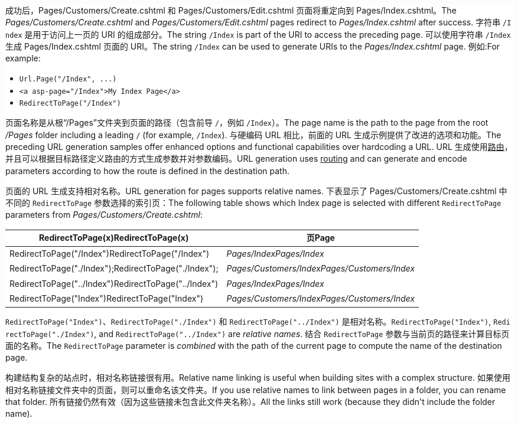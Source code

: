 <span data-ttu-id="30cbc-290">成功后，Pages/Customers/Create.cshtml 和 Pages/Customers/Edit.cshtml 页面将重定向到 Pages/Index.cshtml。</span><span class="sxs-lookup"><span data-stu-id="30cbc-290">The *Pages/Customers/Create.cshtml* and *Pages/Customers/Edit.cshtml* pages redirect to *Pages/Index.cshtml* after success.</span></span> <span data-ttu-id="30cbc-291">字符串 `/Index` 是用于访问上一页的 URI 的组成部分。</span><span class="sxs-lookup"><span data-stu-id="30cbc-291">The string `/Index` is part of the URI to access the preceding page.</span></span> <span data-ttu-id="30cbc-292">可以使用字符串 `/Index` 生成 Pages/Index.cshtml 页面的 URI。</span><span class="sxs-lookup"><span data-stu-id="30cbc-292">The string `/Index` can be used to generate URIs to the *Pages/Index.cshtml* page.</span></span> <span data-ttu-id="30cbc-293">例如:</span><span class="sxs-lookup"><span data-stu-id="30cbc-293">For example:</span></span>

* `Url.Page("/Index", ...)`
* `<a asp-page="/Index">My Index Page</a>`
* `RedirectToPage("/Index")`

<span data-ttu-id="30cbc-294">页面名称是从根“/Pages”文件夹到页面的路径（包含前导 `/`，例如 `/Index`）。</span><span class="sxs-lookup"><span data-stu-id="30cbc-294">The page name is the path to the page from the root */Pages* folder including a leading `/` (for example, `/Index`).</span></span> <span data-ttu-id="30cbc-295">与硬编码 URL 相比，前面的 URL 生成示例提供了改进的选项和功能。</span><span class="sxs-lookup"><span data-stu-id="30cbc-295">The preceding URL generation samples offer enhanced options and functional capabilities over hardcoding a URL.</span></span> <span data-ttu-id="30cbc-296">URL 生成使用[路由](xref:mvc/controllers/routing)，并且可以根据目标路径定义路由的方式生成参数并对参数编码。</span><span class="sxs-lookup"><span data-stu-id="30cbc-296">URL generation uses [routing](xref:mvc/controllers/routing) and can generate and encode parameters according to how the route is defined in the destination path.</span></span>

<span data-ttu-id="30cbc-297">页面的 URL 生成支持相对名称。</span><span class="sxs-lookup"><span data-stu-id="30cbc-297">URL generation for pages supports relative names.</span></span> <span data-ttu-id="30cbc-298">下表显示了 Pages/Customers/Create.cshtml 中不同的 `RedirectToPage` 参数选择的索引页：</span><span class="sxs-lookup"><span data-stu-id="30cbc-298">The following table shows which Index page is selected with different `RedirectToPage` parameters from *Pages/Customers/Create.cshtml*:</span></span>

| <span data-ttu-id="30cbc-299">RedirectToPage(x)</span><span class="sxs-lookup"><span data-stu-id="30cbc-299">RedirectToPage(x)</span></span>| <span data-ttu-id="30cbc-300">页</span><span class="sxs-lookup"><span data-stu-id="30cbc-300">Page</span></span> |
| ----------------- | ------------ |
| <span data-ttu-id="30cbc-301">RedirectToPage("/Index")</span><span class="sxs-lookup"><span data-stu-id="30cbc-301">RedirectToPage("/Index")</span></span> | <span data-ttu-id="30cbc-302">*Pages/Index*</span><span class="sxs-lookup"><span data-stu-id="30cbc-302">*Pages/Index*</span></span> |
| <span data-ttu-id="30cbc-303">RedirectToPage("./Index");</span><span class="sxs-lookup"><span data-stu-id="30cbc-303">RedirectToPage("./Index");</span></span> | <span data-ttu-id="30cbc-304">*Pages/Customers/Index*</span><span class="sxs-lookup"><span data-stu-id="30cbc-304">*Pages/Customers/Index*</span></span> |
| <span data-ttu-id="30cbc-305">RedirectToPage("../Index")</span><span class="sxs-lookup"><span data-stu-id="30cbc-305">RedirectToPage("../Index")</span></span> | <span data-ttu-id="30cbc-306">*Pages/Index*</span><span class="sxs-lookup"><span data-stu-id="30cbc-306">*Pages/Index*</span></span> |
| <span data-ttu-id="30cbc-307">RedirectToPage("Index")</span><span class="sxs-lookup"><span data-stu-id="30cbc-307">RedirectToPage("Index")</span></span>  | <span data-ttu-id="30cbc-308">*Pages/Customers/Index*</span><span class="sxs-lookup"><span data-stu-id="30cbc-308">*Pages/Customers/Index*</span></span> |

<span data-ttu-id="30cbc-309">`RedirectToPage("Index")`、`RedirectToPage("./Index")` 和 `RedirectToPage("../Index")` 是相对名称。</span><span class="sxs-lookup"><span data-stu-id="30cbc-309">`RedirectToPage("Index")`, `RedirectToPage("./Index")`, and `RedirectToPage("../Index")`  are <em>relative names</em>.</span></span> <span data-ttu-id="30cbc-310">结合 `RedirectToPage` 参数与当前页的路径来计算目标页面的名称。</span><span class="sxs-lookup"><span data-stu-id="30cbc-310">The `RedirectToPage` parameter is <em>combined</em> with the path of the current page to compute the name of the destination page.</span></span>  

<span data-ttu-id="30cbc-311">构建结构复杂的站点时，相对名称链接很有用。</span><span class="sxs-lookup"><span data-stu-id="30cbc-311">Relative name linking is useful when building sites with a complex structure.</span></span> <span data-ttu-id="30cbc-312">如果使用相对名称链接文件夹中的页面，则可以重命名该文件夹。</span><span class="sxs-lookup"><span data-stu-id="30cbc-312">If you use relative names to link between pages in a folder, you can rename that folder.</span></span> <span data-ttu-id="30cbc-313">所有链接仍然有效（因为这些链接未包含此文件夹名称）。</span><span class="sxs-lookup"><span data-stu-id="30cbc-313">All the links still work (because they didn't include the folder name).</span></span>
